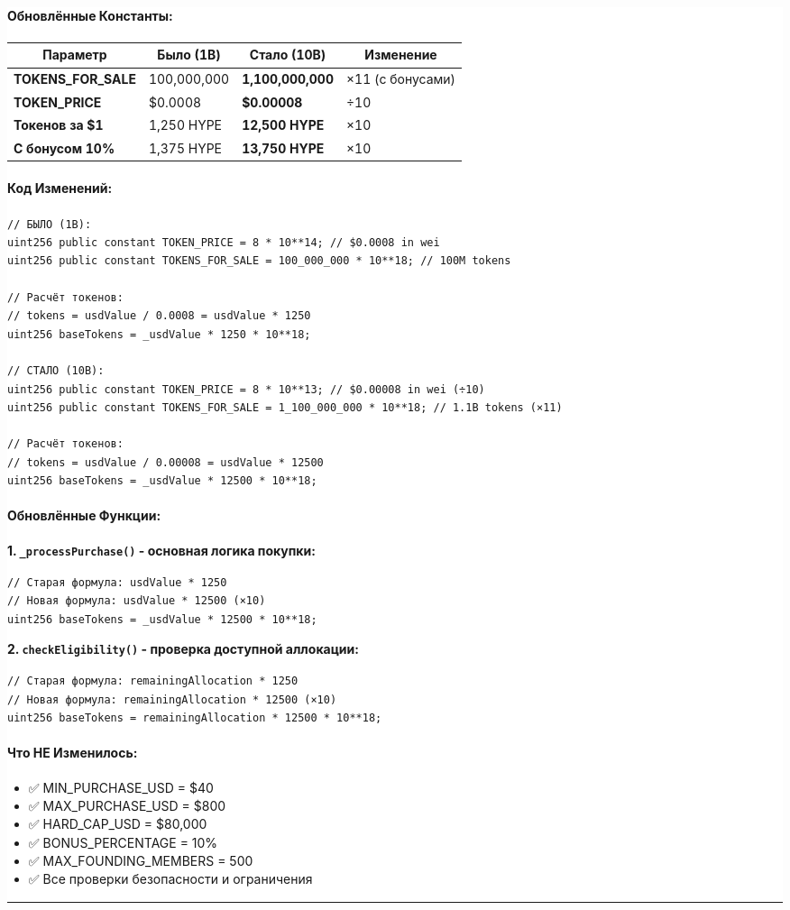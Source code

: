 #### Обновлённые Константы:

| Параметр | Было (1B) | Стало (10B) | Изменение |
|----------|-----------|-------------|-----------|
| **TOKENS_FOR_SALE** | 100,000,000 | **1,100,000,000** | ×11 (с бонусами) |
| **TOKEN_PRICE** | $0.0008 | **$0.00008** | ÷10 |
| **Токенов за $1** | 1,250 HYPE | **12,500 HYPE** | ×10 |
| **С бонусом 10%** | 1,375 HYPE | **13,750 HYPE** | ×10 |

#### Код Изменений:

```solidity
// БЫЛО (1B):
uint256 public constant TOKEN_PRICE = 8 * 10**14; // $0.0008 in wei
uint256 public constant TOKENS_FOR_SALE = 100_000_000 * 10**18; // 100M tokens

// Расчёт токенов:
// tokens = usdValue / 0.0008 = usdValue * 1250
uint256 baseTokens = _usdValue * 1250 * 10**18;

// СТАЛО (10B):
uint256 public constant TOKEN_PRICE = 8 * 10**13; // $0.00008 in wei (÷10)
uint256 public constant TOKENS_FOR_SALE = 1_100_000_000 * 10**18; // 1.1B tokens (×11)

// Расчёт токенов:
// tokens = usdValue / 0.00008 = usdValue * 12500
uint256 baseTokens = _usdValue * 12500 * 10**18;
```

#### Обновлённые Функции:

**1. `_processPurchase()` - основная логика покупки:**
```solidity
// Старая формула: usdValue * 1250
// Новая формула: usdValue * 12500 (×10)
uint256 baseTokens = _usdValue * 12500 * 10**18;
```

**2. `checkEligibility()` - проверка доступной аллокации:**
```solidity
// Старая формула: remainingAllocation * 1250
// Новая формула: remainingAllocation * 12500 (×10)
uint256 baseTokens = remainingAllocation * 12500 * 10**18;
```

#### Что НЕ Изменилось:
- ✅ MIN_PURCHASE_USD = $40
- ✅ MAX_PURCHASE_USD = $800
- ✅ HARD_CAP_USD = $80,000
- ✅ BONUS_PERCENTAGE = 10%
- ✅ MAX_FOUNDING_MEMBERS = 500
- ✅ Все проверки безопасности и ограничения

---